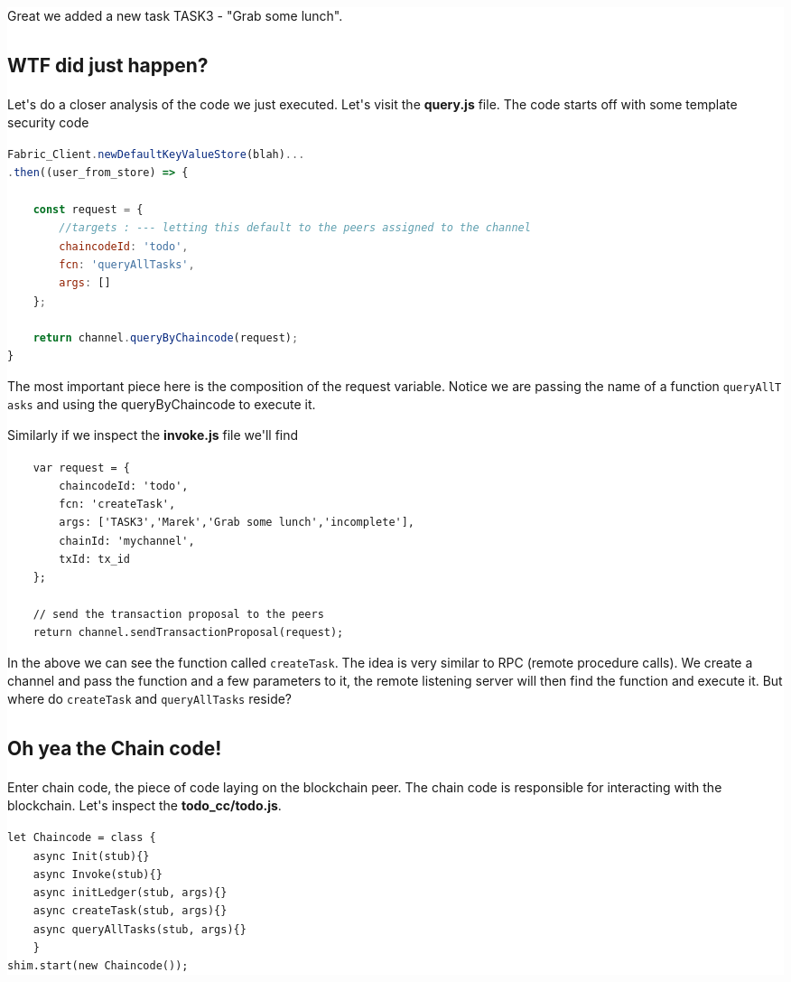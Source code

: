 Great we added a new task TASK3 - "Grab some lunch".


## WTF did just happen?
Let's do a closer analysis of the code we just executed. Let's visit the **query.js** file.
The code starts off with some template security code
```javascript
Fabric_Client.newDefaultKeyValueStore(blah)...
.then((user_from_store) => {

	const request = {
		//targets : --- letting this default to the peers assigned to the channel
		chaincodeId: 'todo',
		fcn: 'queryAllTasks',
		args: []
	};

    return channel.queryByChaincode(request);
}
```

The most important piece here is the composition of the request variable. Notice we are passing
the name of a function `queryAllTasks` and using the queryByChaincode to execute it.

Similarly if we inspect the **invoke.js** file we'll find
```
	var request = {
        chaincodeId: 'todo',
        fcn: 'createTask',
        args: ['TASK3','Marek','Grab some lunch','incomplete'],
		chainId: 'mychannel',
		txId: tx_id
	};

	// send the transaction proposal to the peers
	return channel.sendTransactionProposal(request);
```

In the above we can see the function called `createTask`. The idea is very similar to RPC (remote procedure calls).
We create a channel and pass the function and a few parameters to it, the remote listening server will
then find the function and execute it. But where do `createTask` and `queryAllTasks` reside?


## Oh yea the Chain code!
Enter chain code, the piece of code laying on the blockchain peer. The chain code is responsible for
interacting with the blockchain. Let's inspect the **todo_cc/todo.js**.

```
let Chaincode = class {
    async Init(stub){}
    async Invoke(stub){}
    async initLedger(stub, args){}
    async createTask(stub, args){}
    async queryAllTasks(stub, args){}
    }
shim.start(new Chaincode());
```
